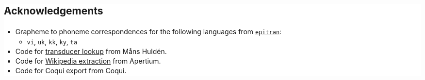 ## Acknowledgements 

* Grapheme to phoneme correspondences for the following languages from [`epitran`](https://github.com/dmort27/epitran/):
  * `vi`, `uk`, `kk`, `ky`, `ta`
* Code for [transducer lookup](https://github.com/mhulden/foma/blob/master/foma/python/attapply.py) from Måns Huldén.
* Code for [Wikipedia extraction](https://github.com/apertium/WikiExtractor) from Apertium.
* Code for [Coqui export](https://github.com/coqui-ai/STT/blob/main/bin/import_cv2.py) from [Coqui](https://coqui.ai).
